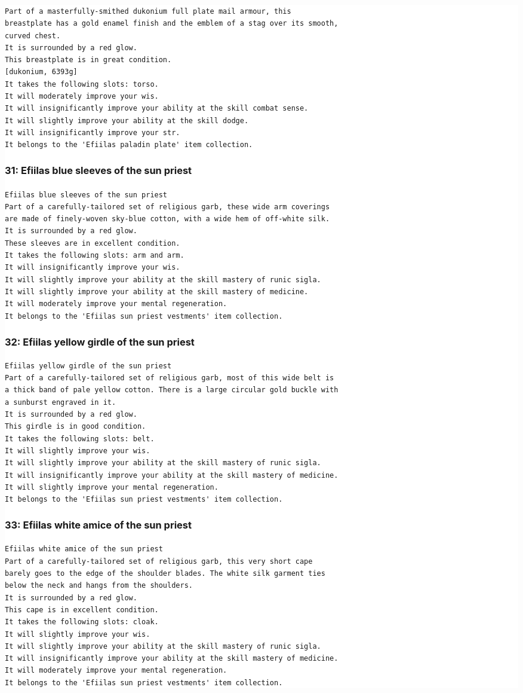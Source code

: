 ```
Part of a masterfully-smithed dukonium full plate mail armour, this
breastplate has a gold enamel finish and the emblem of a stag over its smooth,
curved chest.
It is surrounded by a red glow.
This breastplate is in great condition.
[dukonium, 6393g]
It takes the following slots: torso.
It will moderately improve your wis.
It will insignificantly improve your ability at the skill combat sense.
It will slightly improve your ability at the skill dodge.
It will insignificantly improve your str.
It belongs to the 'Efiilas paladin plate' item collection.
```

### 31: Efiilas blue sleeves of the sun priest

```
Efiilas blue sleeves of the sun priest
Part of a carefully-tailored set of religious garb, these wide arm coverings
are made of finely-woven sky-blue cotton, with a wide hem of off-white silk.
It is surrounded by a red glow.
These sleeves are in excellent condition.
It takes the following slots: arm and arm.
It will insignificantly improve your wis.
It will slightly improve your ability at the skill mastery of runic sigla.
It will slightly improve your ability at the skill mastery of medicine.
It will moderately improve your mental regeneration.
It belongs to the 'Efiilas sun priest vestments' item collection.
```

### 32: Efiilas yellow girdle of the sun priest

```
Efiilas yellow girdle of the sun priest
Part of a carefully-tailored set of religious garb, most of this wide belt is
a thick band of pale yellow cotton. There is a large circular gold buckle with
a sunburst engraved in it.
It is surrounded by a red glow.
This girdle is in good condition.
It takes the following slots: belt.
It will slightly improve your wis.
It will slightly improve your ability at the skill mastery of runic sigla.
It will insignificantly improve your ability at the skill mastery of medicine.
It will slightly improve your mental regeneration.
It belongs to the 'Efiilas sun priest vestments' item collection.
```

### 33: Efiilas white amice of the sun priest

```
Efiilas white amice of the sun priest
Part of a carefully-tailored set of religious garb, this very short cape
barely goes to the edge of the shoulder blades. The white silk garment ties
below the neck and hangs from the shoulders.
It is surrounded by a red glow.
This cape is in excellent condition.
It takes the following slots: cloak.
It will slightly improve your wis.
It will slightly improve your ability at the skill mastery of runic sigla.
It will insignificantly improve your ability at the skill mastery of medicine.
It will moderately improve your mental regeneration.
It belongs to the 'Efiilas sun priest vestments' item collection.
```
